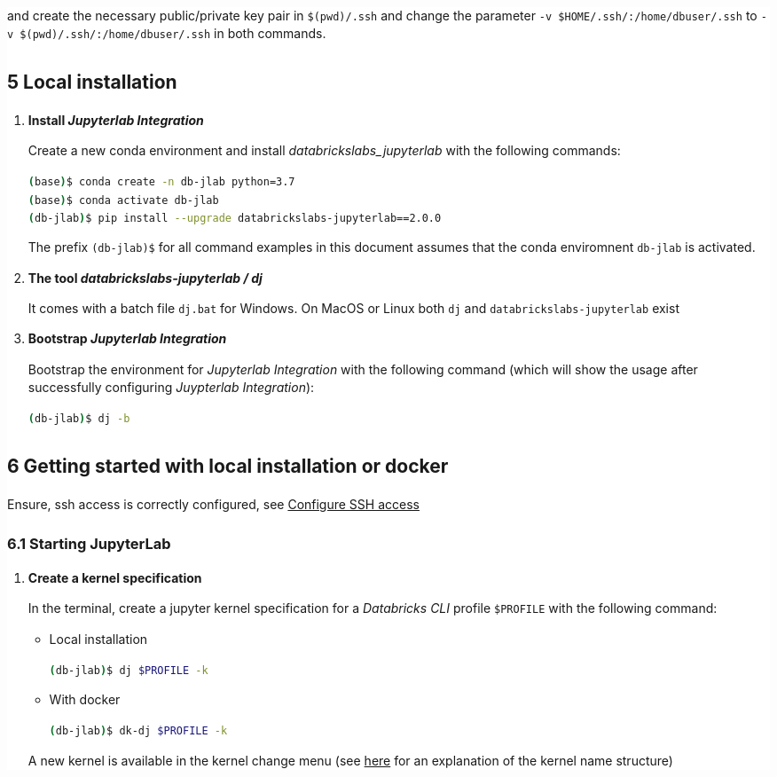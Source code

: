 and create the necessary public/private key pair in `$(pwd)/.ssh` and change the parameter 
`-v $HOME/.ssh/:/home/dbuser/.ssh` to `-v $(pwd)/.ssh/:/home/dbuser/.ssh` 
in both commands.

## 5 Local installation

1. **Install *Jupyterlab Integration***

    Create a new conda environment and install *databrickslabs_jupyterlab* with the following commands:

    ```bash
    (base)$ conda create -n db-jlab python=3.7
    (base)$ conda activate db-jlab
    (db-jlab)$ pip install --upgrade databrickslabs-jupyterlab==2.0.0
    ```

    The prefix `(db-jlab)$` for all command examples in this document assumes that the conda enviromnent `db-jlab` is activated.

2. **The tool *databrickslabs-jupyterlab / dj***

    It comes with a batch file `dj.bat` for Windows. On MacOS or Linux both `dj` and `databrickslabs-jupyterlab` exist

3. **Bootstrap *Jupyterlab Integration***

    Bootstrap the environment for *Jupyterlab Integration* with the following command (which will show the usage after successfully configuring *Juypterlab Integration*):

    ```bash
    (db-jlab)$ dj -b
    ```

## 6 Getting started with local installation or docker

Ensure, ssh access is correctly configured, see [Configure SSH access](docs/ssh-configurations.md)

### 6.1 Starting JupyterLab

1. **Create a kernel specification**

    In the terminal, create a jupyter kernel specification for a *Databricks CLI* profile `$PROFILE` with the following command:

    - Local installation

        ```bash
        (db-jlab)$ dj $PROFILE -k
        ```

    - With docker

        ```bash
        (db-jlab)$ dk-dj $PROFILE -k
        ```

    A new kernel is available in the kernel change menu (see [here](docs/v2/kernel-name.md) for an explanation of the kernel name structure)
